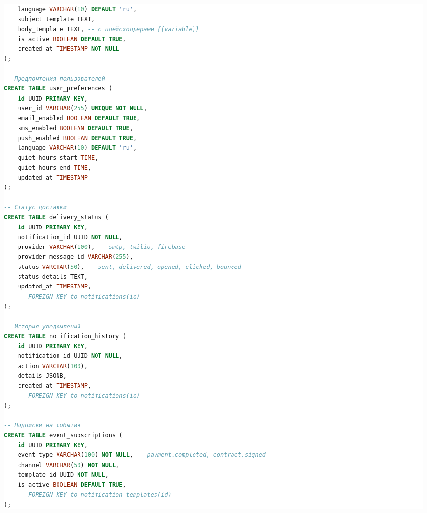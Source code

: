 ```sql
    language VARCHAR(10) DEFAULT 'ru',
    subject_template TEXT,
    body_template TEXT, -- с плейсхолдерами {{variable}}
    is_active BOOLEAN DEFAULT TRUE,
    created_at TIMESTAMP NOT NULL
);

-- Предпочтения пользователей
CREATE TABLE user_preferences (
    id UUID PRIMARY KEY,
    user_id VARCHAR(255) UNIQUE NOT NULL,
    email_enabled BOOLEAN DEFAULT TRUE,
    sms_enabled BOOLEAN DEFAULT TRUE,
    push_enabled BOOLEAN DEFAULT TRUE,
    language VARCHAR(10) DEFAULT 'ru',
    quiet_hours_start TIME,
    quiet_hours_end TIME,
    updated_at TIMESTAMP
);

-- Статус доставки
CREATE TABLE delivery_status (
    id UUID PRIMARY KEY,
    notification_id UUID NOT NULL,
    provider VARCHAR(100), -- smtp, twilio, firebase
    provider_message_id VARCHAR(255),
    status VARCHAR(50), -- sent, delivered, opened, clicked, bounced
    status_details TEXT,
    updated_at TIMESTAMP,
    -- FOREIGN KEY to notifications(id)
);

-- История уведомлений
CREATE TABLE notification_history (
    id UUID PRIMARY KEY,
    notification_id UUID NOT NULL,
    action VARCHAR(100),
    details JSONB,
    created_at TIMESTAMP,
    -- FOREIGN KEY to notifications(id)
);

-- Подписки на события
CREATE TABLE event_subscriptions (
    id UUID PRIMARY KEY,
    event_type VARCHAR(100) NOT NULL, -- payment.completed, contract.signed
    channel VARCHAR(50) NOT NULL,
    template_id UUID NOT NULL,
    is_active BOOLEAN DEFAULT TRUE,
    -- FOREIGN KEY to notification_templates(id)
);
```
